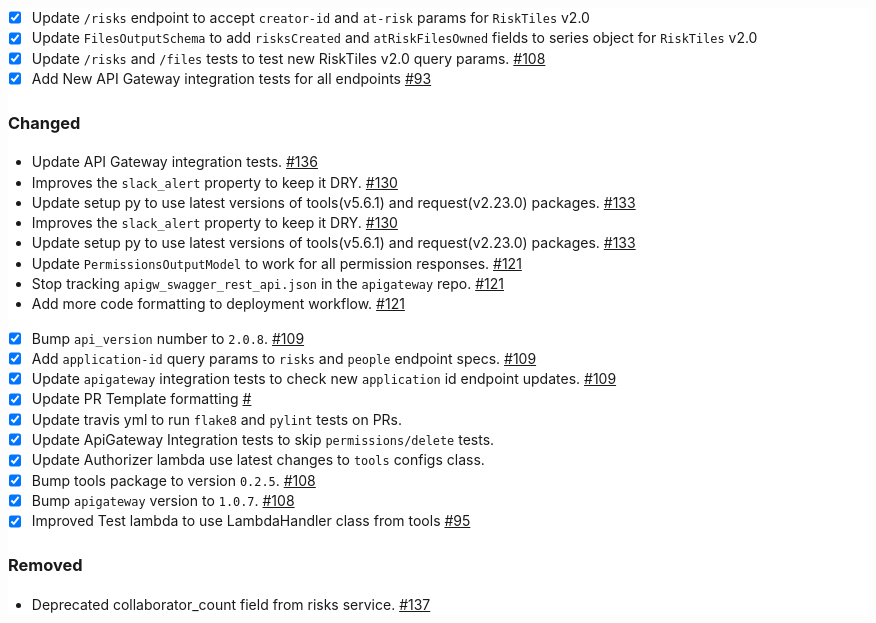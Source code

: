 - [x] Update `/risks` endpoint to accept `creator-id` and `at-risk` params for `RiskTiles` v2.0
- [x] Update `FilesOutputSchema` to add `risksCreated` and `atRiskFilesOwned` fields to series object for `RiskTiles` v2.0
- [x] Update `/risks` and `/files` tests to test new RiskTiles v2.0 query params. [#108](https://github.com/altitudenetworks/apigateway/pull/108)
- [x] Add New API Gateway integration tests for all endpoints [#93](https://github.com/altitudenetworks/apigateway/pull/93)

### Changed
- Update API Gateway integration tests. [#136](https://github.com/altitudenetworks/apigateway/pull/136)
- Improves the `slack_alert` property to keep it DRY. [#130](https://github.com/altitudenetworks/apigateway/pull/130)
- Update setup py to use latest versions of tools(v5.6.1) and request(v2.23.0) packages. [#133](https://github.com/altitudenetworks/apigateway/pull/133)
- Improves the `slack_alert` property to keep it DRY. [#130](https://github.com/altitudenetworks/apigateway/pull/130)
- Update setup py to use latest versions of tools(v5.6.1) and request(v2.23.0) packages. [#133](https://github.com/altitudenetworks/apigateway/pull/133)
- Update `PermissionsOutputModel` to work for all permission responses. [#121](https://github.com/altitudenetworks/apigateway/pull/121)
- Stop tracking `apigw_swagger_rest_api.json` in the `apigateway` repo. [#121](https://github.com/altitudenetworks/apigateway/pull/121)
- Add more code formatting to deployment workflow. [#121](https://github.com/altitudenetworks/apigateway/pull/121)
- [x] Bump `api_version` number to `2.0.8`. [#109](https://github.com/altitudenetworks/apigateway/pull/109)
- [x] Add `application-id` query params to `risks` and `people` endpoint specs. [#109](https://github.com/altitudenetworks/apigateway/pull/109)
- [x] Update `apigateway` integration tests to check new `application` id endpoint updates. [#109](https://github.com/altitudenetworks/apigateway/pull/109)
- [x] Update PR Template formatting [#](https://github.com/altitudenetworks/apigateway/pull/108)
- [x] Update travis yml to run `flake8` and `pylint` tests on PRs. [](https://github.com/altitudenetworks/apigateway/pull/108)
- [x] Update ApiGateway Integration tests to skip `permissions/delete` tests. [](https://github.com/altitudenetworks/apigateway/pull/108)
- [x] Update Authorizer lambda use latest changes to `tools` configs class. [](https://github.com/altitudenetworks/apigateway/pull/108)
- [x] Bump tools package to version `0.2.5`. [#108](https://github.com/altitudenetworks/apigateway/pull/108)
- [x] Bump `apigateway` version to `1.0.7`. [#108](https://github.com/altitudenetworks/apigateway/pull/108)
- [x] Improved Test lambda to use LambdaHandler class from tools [#95](https://github.com/altitudenetworks/apigateway/pull/95)

### Removed
- Deprecated collaborator_count field from risks service. [#137](https://github.com/altitudenetworks/apigateway/pull/137)
